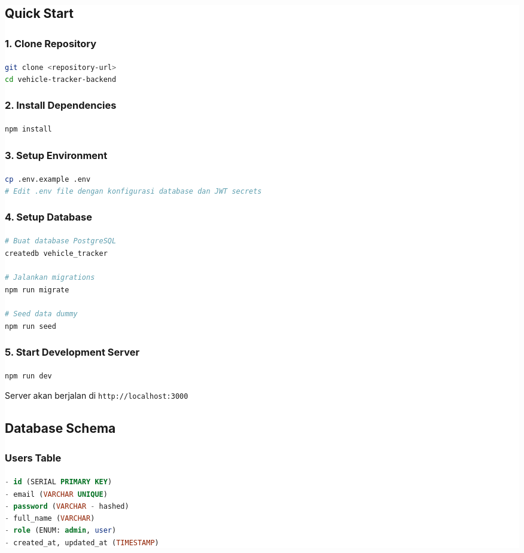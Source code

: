 ## Quick Start

### 1. Clone Repository

```bash
git clone <repository-url>
cd vehicle-tracker-backend
```

### 2. Install Dependencies

```bash
npm install
```

### 3. Setup Environment

```bash
cp .env.example .env
# Edit .env file dengan konfigurasi database dan JWT secrets
```

### 4. Setup Database

```bash
# Buat database PostgreSQL
createdb vehicle_tracker

# Jalankan migrations
npm run migrate

# Seed data dummy
npm run seed
```

### 5. Start Development Server

```bash
npm run dev
```

Server akan berjalan di `http://localhost:3000`

## Database Schema

### Users Table

```sql
- id (SERIAL PRIMARY KEY)
- email (VARCHAR UNIQUE)
- password (VARCHAR - hashed)
- full_name (VARCHAR)
- role (ENUM: admin, user)
- created_at, updated_at (TIMESTAMP)
```
